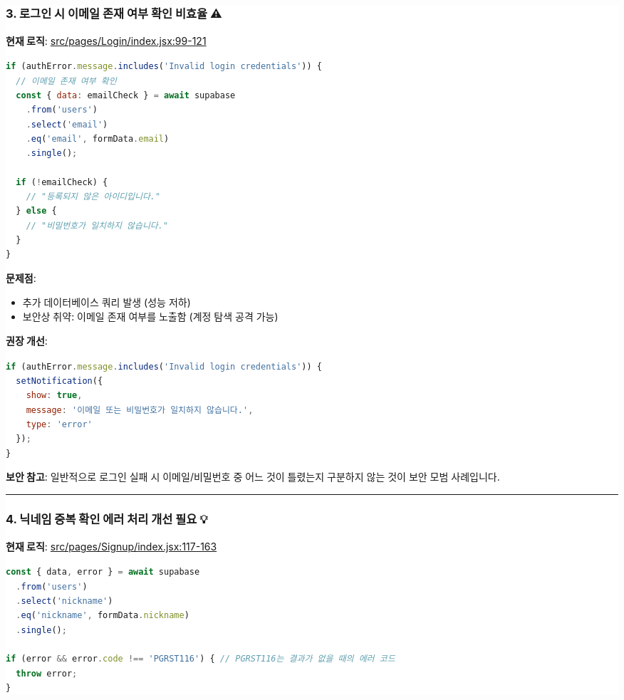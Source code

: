 
### 3. 로그인 시 이메일 존재 여부 확인 비효율 ⚠️

**현재 로직**: [src/pages/Login/index.jsx:99-121](src/pages/Login/index.jsx#L99-L121)

```javascript
if (authError.message.includes('Invalid login credentials')) {
  // 이메일 존재 여부 확인
  const { data: emailCheck } = await supabase
    .from('users')
    .select('email')
    .eq('email', formData.email)
    .single();

  if (!emailCheck) {
    // "등록되지 않은 아이디입니다."
  } else {
    // "비밀번호가 일치하지 않습니다."
  }
}
```

**문제점**:
- 추가 데이터베이스 쿼리 발생 (성능 저하)
- 보안상 취약: 이메일 존재 여부를 노출함 (계정 탐색 공격 가능)

**권장 개선**:
```javascript
if (authError.message.includes('Invalid login credentials')) {
  setNotification({
    show: true,
    message: '이메일 또는 비밀번호가 일치하지 않습니다.',
    type: 'error'
  });
}
```

**보안 참고**: 일반적으로 로그인 실패 시 이메일/비밀번호 중 어느 것이 틀렸는지 구분하지 않는 것이 보안 모범 사례입니다.

---

### 4. 닉네임 중복 확인 에러 처리 개선 필요 💡

**현재 로직**: [src/pages/Signup/index.jsx:117-163](src/pages/Signup/index.jsx#L117-L163)

```javascript
const { data, error } = await supabase
  .from('users')
  .select('nickname')
  .eq('nickname', formData.nickname)
  .single();

if (error && error.code !== 'PGRST116') { // PGRST116는 결과가 없을 때의 에러 코드
  throw error;
}
```

